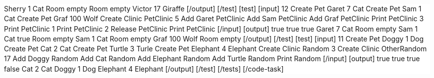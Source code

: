 Sherry 1 Cat
Room empty
Room empty
Victor 17 Giraffe
[/output]
[/test]
[test]
[input]
12
Create Pet Garet 7 Cat
Create Pet Sam 1 Cat
Create Pet Graf 100 Wolf
Create Clinic PetClinic 5
Add Garet PetClinic
Add Sam PetClinic
Add Graf PetClinic
Print PetClinic 3
Print PetClinic 1
Print PetClinic 2
Release PetClinic
Print PetClinic
[/input]
[output]
true
true
true
Garet 7 Cat
Room empty
Sam 1 Cat
true
Room empty
Sam 1 Cat
Room empty
Graf 100 Wolf
Room empty
[/output]
[/test]
[test]
[input]
11
Create Pet Doggy 1 Dog
Create Pet Cat 2 Cat
Create Pet Turtle 3 Turle
Create Pet Elephant 4 Elephant
Create Clinic Random 3
Create Clinic OtherRandom 17
Add Doggy Random
Add Cat Random
Add Elephant Random
Add Turtle Random
Print Random
[/input]
[output]
true
true
true
false
Cat 2 Cat
Doggy 1 Dog
Elephant 4 Elephant
[/output]
[/test]
[/tests]
[/code-task]